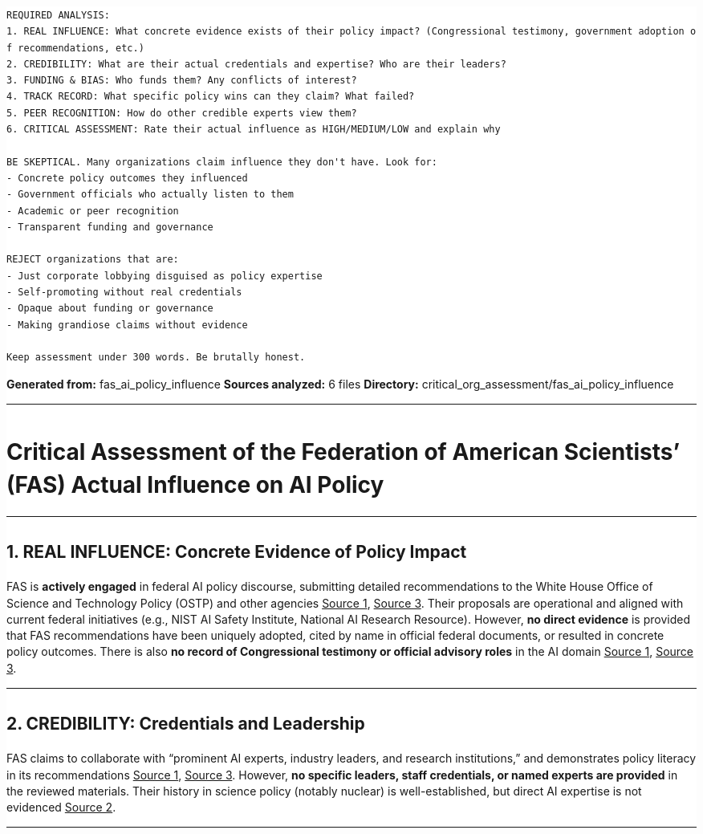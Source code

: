     REQUIRED ANALYSIS:
    1. REAL INFLUENCE: What concrete evidence exists of their policy impact? (Congressional testimony, government adoption of recommendations, etc.)
    2. CREDIBILITY: What are their actual credentials and expertise? Who are their leaders?
    3. FUNDING & BIAS: Who funds them? Any conflicts of interest?
    4. TRACK RECORD: What specific policy wins can they claim? What failed?
    5. PEER RECOGNITION: How do other credible experts view them?
    6. CRITICAL ASSESSMENT: Rate their actual influence as HIGH/MEDIUM/LOW and explain why
    
    BE SKEPTICAL. Many organizations claim influence they don't have. Look for:
    - Concrete policy outcomes they influenced
    - Government officials who actually listen to them
    - Academic or peer recognition
    - Transparent funding and governance
    
    REJECT organizations that are:
    - Just corporate lobbying disguised as policy expertise
    - Self-promoting without real credentials  
    - Opaque about funding or governance
    - Making grandiose claims without evidence
    
    Keep assessment under 300 words. Be brutally honest.

**Generated from:** fas_ai_policy_influence
**Sources analyzed:** 6 files
**Directory:** critical_org_assessment/fas_ai_policy_influence

---

# Critical Assessment of the Federation of American Scientists’ (FAS) Actual Influence on AI Policy

---

## 1. REAL INFLUENCE: Concrete Evidence of Policy Impact

FAS is **actively engaged** in federal AI policy discourse, submitting detailed recommendations to the White House Office of Science and Technology Policy (OSTP) and other agencies [Source 1](https://fas.org/publication/rfi-development-of-artificial-intelligence-ai-action-plan/), [Source 3](https://fas.org/publication/six-ideas-for-national-ai-strategy/). Their proposals are operational and aligned with current federal initiatives (e.g., NIST AI Safety Institute, National AI Research Resource). However, **no direct evidence** is provided that FAS recommendations have been uniquely adopted, cited by name in official federal documents, or resulted in concrete policy outcomes. There is also **no record of Congressional testimony or official advisory roles** in the AI domain [Source 1](https://fas.org/publication/rfi-development-of-artificial-intelligence-ai-action-plan/), [Source 3](https://fas.org/publication/six-ideas-for-national-ai-strategy/).

---

## 2. CREDIBILITY: Credentials and Leadership

FAS claims to collaborate with “prominent AI experts, industry leaders, and research institutions,” and demonstrates policy literacy in its recommendations [Source 1](https://fas.org/publication/rfi-development-of-artificial-intelligence-ai-action-plan/), [Source 3](https://fas.org/publication/six-ideas-for-national-ai-strategy/). However, **no specific leaders, staff credentials, or named experts are provided** in the reviewed materials. Their history in science policy (notably nuclear) is well-established, but direct AI expertise is not evidenced [Source 2](https://www.macfound.org/grantee/federation-of-american-scientists-1487).

---